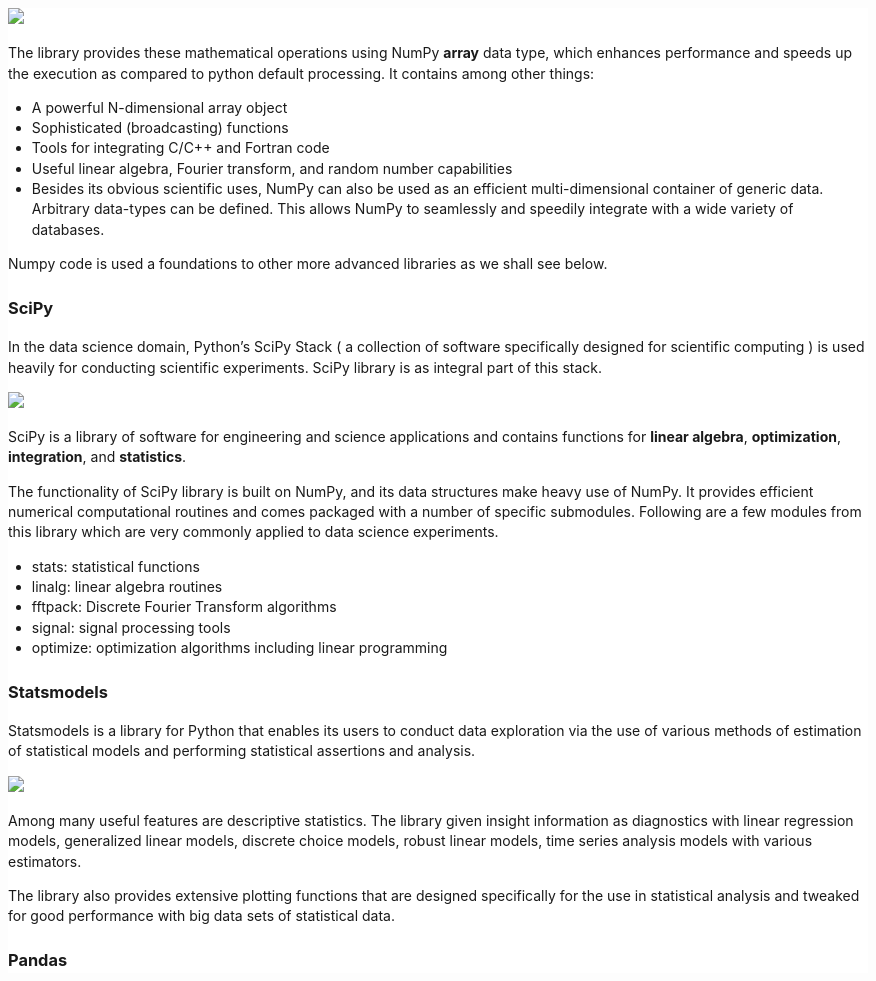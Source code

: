 ![](https://1.bp.blogspot.com/-CHMzy5L0Qcw/Wpy00BAw-dI/AAAAAAAAG9g/fBinxajEzcshsZPSemZIt37JlqOWdDWbQCLcBGAs/s1600/numpy.jpeg)


The library provides these mathematical operations using NumPy **array** data type, which enhances performance and speeds up the execution as compared to python default processing. It contains among other things:

* A powerful N-dimensional array object
* Sophisticated (broadcasting) functions
* Tools for integrating C/C++ and Fortran code
* Useful linear algebra, Fourier transform, and random number capabilities
* Besides its obvious scientific uses, NumPy can also be used as an efficient multi-dimensional container of generic data. Arbitrary data-types can be defined. This allows NumPy to seamlessly and speedily integrate with a wide variety of databases.

Numpy code is used a foundations to other more advanced libraries as we shall see below.

### SciPy

In the data science domain, Python’s SciPy Stack ( a collection of software specifically designed for scientific computing ) is used heavily for conducting scientific experiments. SciPy library is as integral part of this stack.

<img src="http://scipy.in/2015/static/img/scipy.png" width = 150>

SciPy is a library of software for engineering and science applications and contains functions for **linear algebra**, **optimization**, **integration**, and **statistics**. 

The functionality of SciPy library is built on NumPy, and its data structures make heavy use of NumPy. It provides efficient numerical computational routines and comes packaged with a number of specific submodules. Following are a few modules from this library which are very commonly applied to data science experiments.

* stats: statistical functions
* linalg: linear algebra routines
* fftpack: Discrete Fourier Transform algorithms
* signal: signal processing tools
* optimize: optimization algorithms including linear programming

### Statsmodels 
Statsmodels is a library for Python that enables its users to conduct data exploration via the use of various methods of estimation of statistical models and performing statistical assertions and analysis.

![](https://numfocus.org/wp-content/uploads/2017/11/statsmodels-logo-300.png)

Among many useful features are descriptive statistics. The library given insight information as diagnostics with linear regression models, generalized linear models, discrete choice models, robust linear models, time series analysis models with various estimators.

The library also provides extensive plotting functions that are designed specifically for the use in statistical analysis and tweaked for good performance with big data sets of statistical data.

### Pandas
